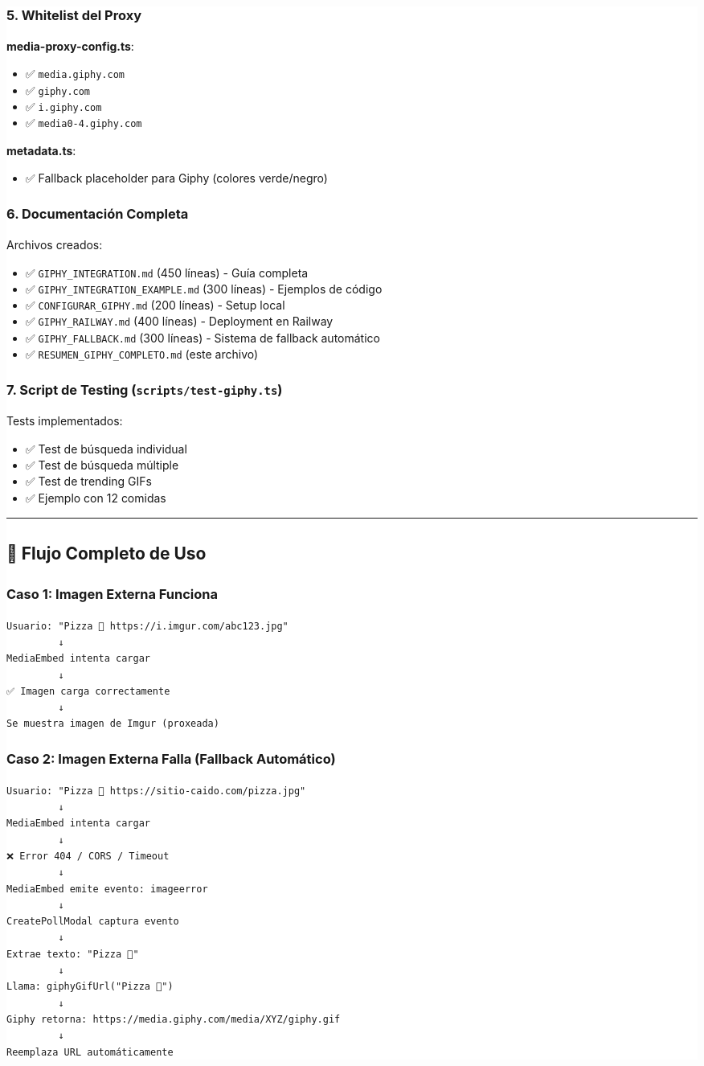 ### 5. **Whitelist del Proxy**

**media-proxy-config.ts**:
- ✅ `media.giphy.com`
- ✅ `giphy.com`
- ✅ `i.giphy.com`
- ✅ `media0-4.giphy.com`

**metadata.ts**:
- ✅ Fallback placeholder para Giphy (colores verde/negro)

### 6. **Documentación Completa**

Archivos creados:
- ✅ `GIPHY_INTEGRATION.md` (450 líneas) - Guía completa
- ✅ `GIPHY_INTEGRATION_EXAMPLE.md` (300 líneas) - Ejemplos de código
- ✅ `CONFIGURAR_GIPHY.md` (200 líneas) - Setup local
- ✅ `GIPHY_RAILWAY.md` (400 líneas) - Deployment en Railway
- ✅ `GIPHY_FALLBACK.md` (300 líneas) - Sistema de fallback automático
- ✅ `RESUMEN_GIPHY_COMPLETO.md` (este archivo)

### 7. **Script de Testing** (`scripts/test-giphy.ts`)

Tests implementados:
- ✅ Test de búsqueda individual
- ✅ Test de búsqueda múltiple
- ✅ Test de trending GIFs
- ✅ Ejemplo con 12 comidas

---

## 🎯 Flujo Completo de Uso

### Caso 1: Imagen Externa Funciona

```
Usuario: "Pizza 🍕 https://i.imgur.com/abc123.jpg"
         ↓
MediaEmbed intenta cargar
         ↓
✅ Imagen carga correctamente
         ↓
Se muestra imagen de Imgur (proxeada)
```

### Caso 2: Imagen Externa Falla (Fallback Automático)

```
Usuario: "Pizza 🍕 https://sitio-caido.com/pizza.jpg"
         ↓
MediaEmbed intenta cargar
         ↓
❌ Error 404 / CORS / Timeout
         ↓
MediaEmbed emite evento: imageerror
         ↓
CreatePollModal captura evento
         ↓
Extrae texto: "Pizza 🍕"
         ↓
Llama: giphyGifUrl("Pizza 🍕")
         ↓
Giphy retorna: https://media.giphy.com/media/XYZ/giphy.gif
         ↓
Reemplaza URL automáticamente
```